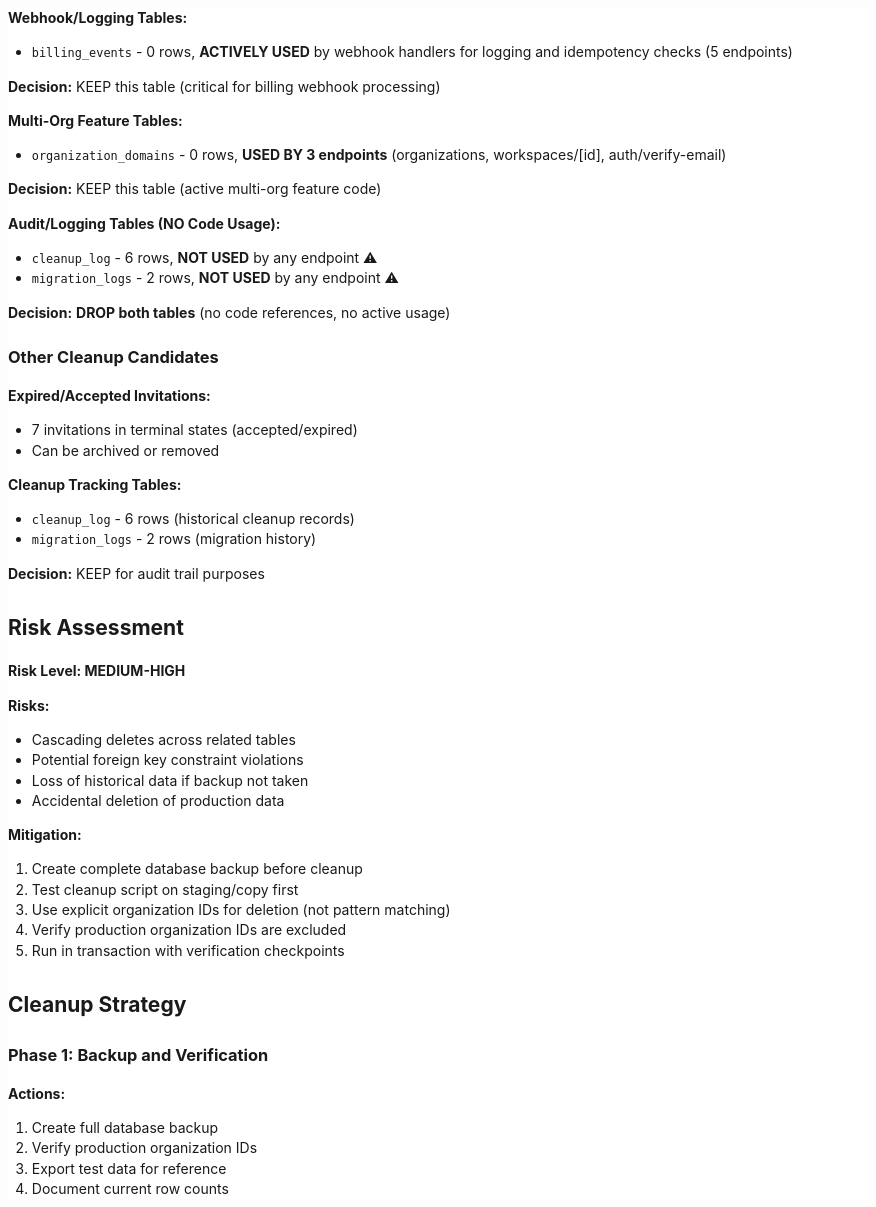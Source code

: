 **Webhook/Logging Tables:**
- `billing_events` - 0 rows, **ACTIVELY USED** by webhook handlers for logging and idempotency checks (5 endpoints)

**Decision:** KEEP this table (critical for billing webhook processing)

**Multi-Org Feature Tables:**
- `organization_domains` - 0 rows, **USED BY 3 endpoints** (organizations, workspaces/[id], auth/verify-email)

**Decision:** KEEP this table (active multi-org feature code)

**Audit/Logging Tables (NO Code Usage):**
- `cleanup_log` - 6 rows, **NOT USED** by any endpoint ⚠️
- `migration_logs` - 2 rows, **NOT USED** by any endpoint ⚠️

**Decision:** **DROP both tables** (no code references, no active usage)

### Other Cleanup Candidates

**Expired/Accepted Invitations:**
- 7 invitations in terminal states (accepted/expired)
- Can be archived or removed

**Cleanup Tracking Tables:**
- `cleanup_log` - 6 rows (historical cleanup records)
- `migration_logs` - 2 rows (migration history)

**Decision:** KEEP for audit trail purposes

## Risk Assessment

**Risk Level: MEDIUM-HIGH**

**Risks:**
- Cascading deletes across related tables
- Potential foreign key constraint violations
- Loss of historical data if backup not taken
- Accidental deletion of production data

**Mitigation:**
1. Create complete database backup before cleanup
2. Test cleanup script on staging/copy first
3. Use explicit organization IDs for deletion (not pattern matching)
4. Verify production organization IDs are excluded
5. Run in transaction with verification checkpoints

## Cleanup Strategy

### Phase 1: Backup and Verification

**Actions:**
1. Create full database backup
2. Verify production organization IDs
3. Export test data for reference
4. Document current row counts
